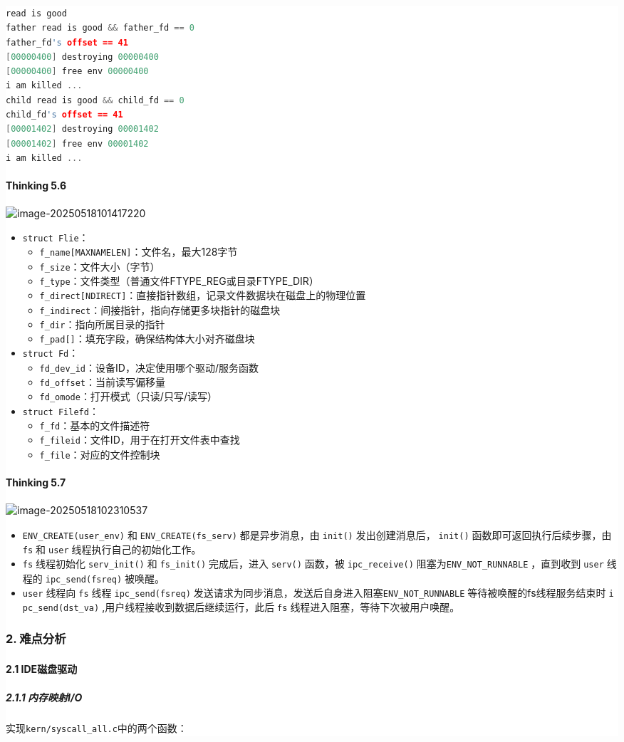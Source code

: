 ```c
read is good
father read is good && father_fd == 0
father_fd's offset == 41
[00000400] destroying 00000400
[00000400] free env 00000400
i am killed ... 
child read is good && child_fd == 0
child_fd's offset == 41
[00001402] destroying 00001402
[00001402] free env 00001402
i am killed ... 
```

#### Thinking 5.6

![image-20250518101417220](Lab5.assets/image-20250518101417220.png)

- `struct Flie`：
  - `f_name[MAXNAMELEN]`：文件名，最大128字节
  - `f_size`：文件大小（字节）
  - `f_type`：文件类型（普通文件FTYPE_REG或目录FTYPE_DIR）
  - `f_direct[NDIRECT]`：直接指针数组，记录文件数据块在磁盘上的物理位置
  - `f_indirect`：间接指针，指向存储更多块指针的磁盘块
  - `f_dir`：指向所属目录的指针
  - `f_pad[]`：填充字段，确保结构体大小对齐磁盘块
- `struct Fd`：
  - `fd_dev_id`：设备ID，决定使用哪个驱动/服务函数
  - `fd_offset`：当前读写偏移量
  - `fd_omode`：打开模式（只读/只写/读写）
- `struct Filefd`：
  - `f_fd`：基本的文件描述符
  - `f_fileid`：文件ID，用于在打开文件表中查找
  - `f_file`：对应的文件控制块

#### Thinking 5.7

![image-20250518102310537](Lab5.assets/image-20250518102310537.png)

- `ENV_CREATE(user_env)` 和 `ENV_CREATE(fs_serv)` 都是异步消息，由 `init()` 发出创建消息后， `init()` 函数即可返回执行后续步骤，由 `fs` 和 `user` 线程执行自己的初始化工作。
- `fs` 线程初始化 `serv_init()` 和 `fs_init()` 完成后，进入 `serv()` 函数，被 `ipc_receive()` 阻塞为`ENV_NOT_RUNNABLE` ，直到收到 `user` 线程的 `ipc_send(fsreq)` 被唤醒。
- `user` 线程向 `fs` 线程 `ipc_send(fsreq)` 发送请求为同步消息，发送后自身进入阻塞`ENV_NOT_RUNNABLE` 等待被唤醒的fs线程服务结束时 `ipc_send(dst_va)` ,用户线程接收到数据后继续运行，此后 `fs` 线程进入阻塞，等待下次被用户唤醒。

### 2. 难点分析

#### 2.1 IDE磁盘驱动

##### 2.1.1 内存映射I/O

实现`kern/syscall_all.c`中的两个函数：
